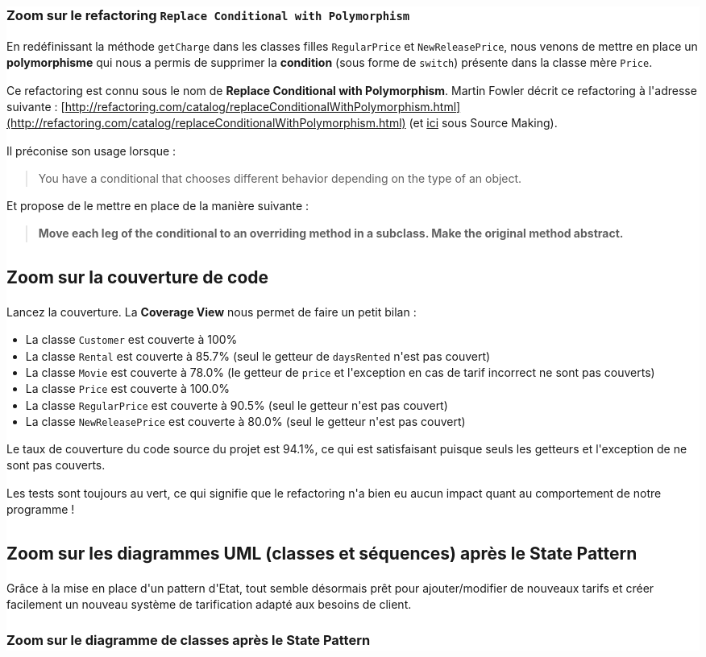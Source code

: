 
### Zoom sur le refactoring **`Replace Conditional with Polymorphism`**
En redéfinissant la méthode `getCharge` dans les classes filles `RegularPrice` et `NewReleasePrice`, nous venons de mettre en place un **polymorphisme** qui nous a permis de supprimer la **condition** (sous forme de `switch`) présente dans la classe mère `Price`.  

Ce refactoring est connu sous le nom de **Replace Conditional with Polymorphism**. Martin Fowler décrit ce refactoring à l'adresse suivante : [http://refactoring.com/catalog/replaceConditionalWithPolymorphism.html](http://refactoring.com/catalog/replaceConditionalWithPolymorphism.html) (et [ici](https://sourcemaking.com/refactoring/replace-conditional-with-polymorphism) sous Source Making).   

Il préconise son usage lorsque :

> You have a conditional that chooses different behavior depending on the type of an object.

Et propose de le mettre en place de la manière suivante :

> **Move each leg of the conditional to an overriding method in a subclass. Make the original method abstract.**


## Zoom sur la couverture de code  <a id="couverture"></a>

Lancez la couverture. La **Coverage View** nous permet de faire un petit bilan :

* La classe `Customer` est couverte à 100% 
* La classe `Rental` est couverte à 85.7% (seul le getteur de `daysRented` n'est pas couvert) 
* La classe `Movie` est couverte à 78.0% (le getteur de `price` et l'exception en cas de tarif incorrect ne sont pas couverts) 
* La classe `Price` est couverte à 100.0% 
* La classe `RegularPrice` est couverte à 90.5% (seul le getteur n'est pas couvert)
* La classe `NewReleasePrice` est couverte à 80.0% (seul le getteur n'est pas couvert)

Le taux de couverture du code source du projet est 94.1%, ce qui est satisfaisant puisque seuls les getteurs et l'exception de ne sont pas couverts.

Les tests sont toujours au vert, ce qui signifie que le refactoring n'a bien eu aucun impact quant au comportement de notre programme !


## Zoom sur les diagrammes UML (classes et séquences) après le State Pattern <a id="diagUML"></a>

Grâce à la mise en place d'un pattern d'Etat, tout semble désormais prêt pour ajouter/modifier de nouveaux tarifs et créer facilement un nouveau système de tarification adapté aux besoins de client.


### Zoom sur le diagramme de classes après le State Pattern
